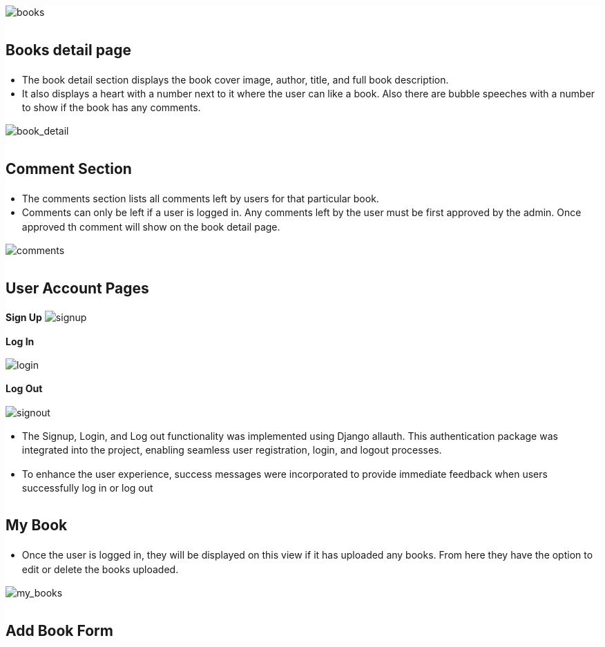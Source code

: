 ![books](https://res.cloudinary.com/dne60wscn/image/upload/v1684098290/static/readme%20images/bookspage_feq03f.jpg)

## Books detail page

- The book detail section displays the book cover image, author, title, and full book description.
- It also displays a heart with a number next to it where the user can like a book. Also there are bubble speeches with a number to show if the book has any comments. 

![book_detail](https://res.cloudinary.com/dne60wscn/image/upload/v1684858252/static/readme%20images/booksdetail_guwt8m.jpg)


## Comment Section

- The comments section lists all comments left by users for that particular book.
- Comments can only be left if a user is logged in. Any comments left by the user must be first approved by the admin. Once approved th comment will show on the book detail page.

![comments](https://res.cloudinary.com/dne60wscn/image/upload/v1684858273/static/readme%20images/comments_tk7cuz.jpg)



## User Account Pages

**Sign Up**
 ![signup](https://res.cloudinary.com/dne60wscn/image/upload/v1684098289/static/readme%20images/singup_fsyeif.jpg)


**Log In**

![login](https://res.cloudinary.com/dne60wscn/image/upload/v1684098290/static/readme%20images/login_zu6zcw.jpg)

**Log Out**

![signout](https://res.cloudinary.com/dne60wscn/image/upload/v1684239900/static/readme%20images/signout_f4fj9t.jpg)

- The Signup, Login, and Log out functionality was implemented using Django allauth. This authentication package was integrated into the project, enabling seamless user registration, login, and logout processes.

- To enhance the user experience, success messages were incorporated to provide immediate feedback when users successfully log in or log out


## My Book

- Once the user is logged in, they will be displayed on this view if it has uploaded any books. From here they have the option to edit or delete the books uploaded.

![my_books](https://res.cloudinary.com/dne60wscn/image/upload/v1684856399/static/readme%20images/mybooks_v7y73j.jpg)

## Add Book Form
